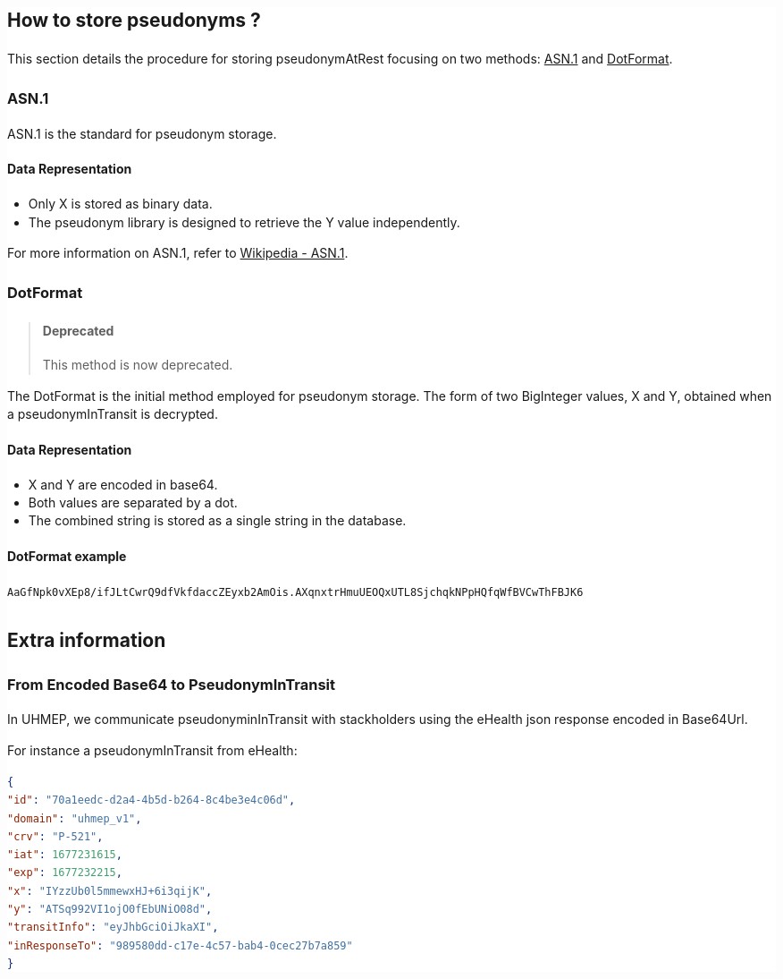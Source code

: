 ## How to store pseudonyms ?

This section details the procedure for storing pseudonymAtRest focusing on two methods: [ASN.1](#asn1) and [DotFormat](#dotformat).

### ASN.1

ASN.1 is the standard for pseudonym storage.

#### Data Representation

- Only X is stored as binary data.
- The pseudonym library is designed to retrieve the Y value independently.

For more information on ASN.1, refer to [Wikipedia - ASN.1](https://fr.wikipedia.org/wiki/ASN.1).

### DotFormat

> #### Deprecated
> This method is now deprecated.

The DotFormat is the initial method employed for pseudonym storage.
The form of two BigInteger values, X and Y, obtained when a pseudonymInTransit is decrypted.

#### Data Representation

- X and Y are encoded in base64.
- Both values are separated by a dot.
- The combined string is stored as a single string in the database.

#### DotFormat example

`AaGfNpk0vXEp8/ifJLtCwrQ9dfVkfdaccZEyxb2AmOis.AXqnxtrHmuUEOQxUTL8SjchqkNPpHQfqWfBVCwThFBJK6`

## Extra information

### From Encoded Base64 to PseudonymInTransit

In UHMEP, we communicate pseudonyminInTransit with stackholders using the eHealth json response encoded in Base64Url.

For instance a pseudonymInTransit from eHealth:

```json
{
"id": "70a1eedc-d2a4-4b5d-b264-8c4be3e4c06d",
"domain": "uhmep_v1",
"crv": "P-521",
"iat": 1677231615,
"exp": 1677232215,
"x": "IYzzUb0l5mmewxHJ+6i3qijK",
"y": "ATSq992VI1ojO0fEbUNiO08d",
"transitInfo": "eyJhbGciOiJkaXI",
"inResponseTo": "989580dd-c17e-4c57-bab4-0cec27b7a859"
}
```
